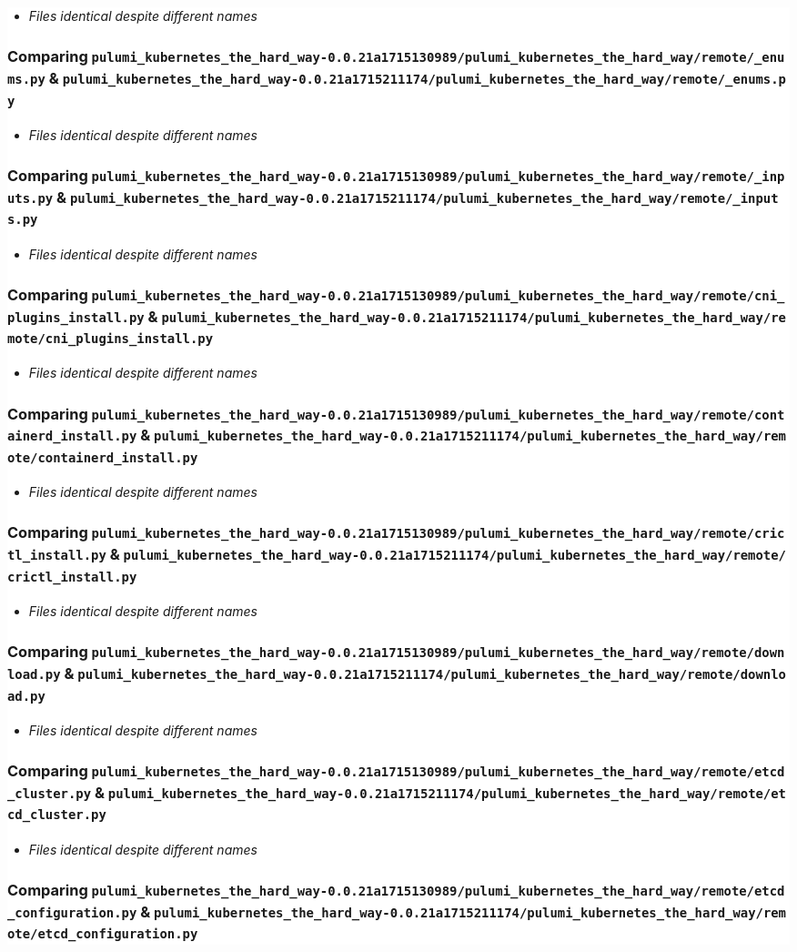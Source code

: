 * *Files identical despite different names*

### Comparing `pulumi_kubernetes_the_hard_way-0.0.21a1715130989/pulumi_kubernetes_the_hard_way/remote/_enums.py` & `pulumi_kubernetes_the_hard_way-0.0.21a1715211174/pulumi_kubernetes_the_hard_way/remote/_enums.py`

 * *Files identical despite different names*

### Comparing `pulumi_kubernetes_the_hard_way-0.0.21a1715130989/pulumi_kubernetes_the_hard_way/remote/_inputs.py` & `pulumi_kubernetes_the_hard_way-0.0.21a1715211174/pulumi_kubernetes_the_hard_way/remote/_inputs.py`

 * *Files identical despite different names*

### Comparing `pulumi_kubernetes_the_hard_way-0.0.21a1715130989/pulumi_kubernetes_the_hard_way/remote/cni_plugins_install.py` & `pulumi_kubernetes_the_hard_way-0.0.21a1715211174/pulumi_kubernetes_the_hard_way/remote/cni_plugins_install.py`

 * *Files identical despite different names*

### Comparing `pulumi_kubernetes_the_hard_way-0.0.21a1715130989/pulumi_kubernetes_the_hard_way/remote/containerd_install.py` & `pulumi_kubernetes_the_hard_way-0.0.21a1715211174/pulumi_kubernetes_the_hard_way/remote/containerd_install.py`

 * *Files identical despite different names*

### Comparing `pulumi_kubernetes_the_hard_way-0.0.21a1715130989/pulumi_kubernetes_the_hard_way/remote/crictl_install.py` & `pulumi_kubernetes_the_hard_way-0.0.21a1715211174/pulumi_kubernetes_the_hard_way/remote/crictl_install.py`

 * *Files identical despite different names*

### Comparing `pulumi_kubernetes_the_hard_way-0.0.21a1715130989/pulumi_kubernetes_the_hard_way/remote/download.py` & `pulumi_kubernetes_the_hard_way-0.0.21a1715211174/pulumi_kubernetes_the_hard_way/remote/download.py`

 * *Files identical despite different names*

### Comparing `pulumi_kubernetes_the_hard_way-0.0.21a1715130989/pulumi_kubernetes_the_hard_way/remote/etcd_cluster.py` & `pulumi_kubernetes_the_hard_way-0.0.21a1715211174/pulumi_kubernetes_the_hard_way/remote/etcd_cluster.py`

 * *Files identical despite different names*

### Comparing `pulumi_kubernetes_the_hard_way-0.0.21a1715130989/pulumi_kubernetes_the_hard_way/remote/etcd_configuration.py` & `pulumi_kubernetes_the_hard_way-0.0.21a1715211174/pulumi_kubernetes_the_hard_way/remote/etcd_configuration.py`
